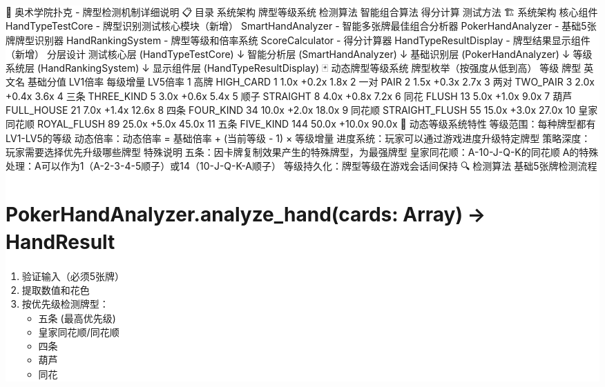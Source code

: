 🎯 奥术学院扑克 - 牌型检测机制详细说明
📋 目录
系统架构
牌型等级系统
检测算法
智能组合算法
得分计算
测试方法
🏗️ 系统架构
核心组件
HandTypeTestCore - 牌型识别测试核心模块（新增）
SmartHandAnalyzer - 智能多张牌最佳组合分析器
PokerHandAnalyzer - 基础5张牌牌型识别器
HandRankingSystem - 牌型等级和倍率系统
ScoreCalculator - 得分计算器
HandTypeResultDisplay - 牌型结果显示组件（新增）
分层设计
测试核心层 (HandTypeTestCore)
    ↓
智能分析层 (SmartHandAnalyzer)
    ↓
基础识别层 (PokerHandAnalyzer)
    ↓
等级系统层 (HandRankingSystem)
    ↓
显示组件层 (HandTypeResultDisplay)
🃏 动态牌型等级系统
牌型枚举（按强度从低到高）
等级	牌型	英文名	基础分值	LV1倍率	每级增量	LV5倍率
1	高牌	HIGH_CARD	1	1.0x	+0.2x	1.8x
2	一对	PAIR	2	1.5x	+0.3x	2.7x
3	两对	TWO_PAIR	3	2.0x	+0.4x	3.6x
4	三条	THREE_KIND	5	3.0x	+0.6x	5.4x
5	顺子	STRAIGHT	8	4.0x	+0.8x	7.2x
6	同花	FLUSH	13	5.0x	+1.0x	9.0x
7	葫芦	FULL_HOUSE	21	7.0x	+1.4x	12.6x
8	四条	FOUR_KIND	34	10.0x	+2.0x	18.0x
9	同花顺	STRAIGHT_FLUSH	55	15.0x	+3.0x	27.0x
10	皇家同花顺	ROYAL_FLUSH	89	25.0x	+5.0x	45.0x
11	五条	FIVE_KIND	144	50.0x	+10.0x	90.0x
🎯 动态等级系统特性
等级范围：每种牌型都有LV1-LV5的等级
动态倍率：动态倍率 = 基础倍率 + (当前等级 - 1) × 等级增量
进度系统：玩家可以通过游戏进度升级特定牌型
策略深度：玩家需要选择优先升级哪些牌型
特殊说明
五条：因卡牌复制效果产生的特殊牌型，为最强牌型
皇家同花顺：A-10-J-Q-K的同花顺
A的特殊处理：A可以作为1（A-2-3-4-5顺子）或14（10-J-Q-K-A顺子）
等级持久化：牌型等级在游戏会话间保持
🔍 检测算法
基础5张牌检测流程
# PokerHandAnalyzer.analyze_hand(cards: Array) -> HandResult
1. 验证输入（必须5张牌）
2. 提取数值和花色
3. 按优先级检测牌型：
   - 五条 (最高优先级)
   - 皇家同花顺/同花顺
   - 四条
   - 葫芦
   - 同花